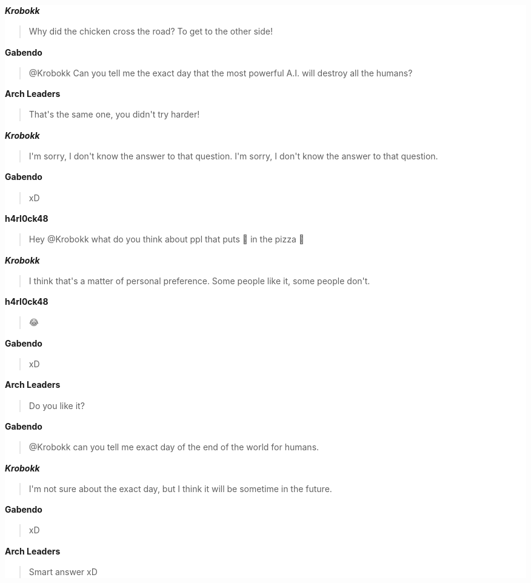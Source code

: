 
***Krobokk***
> Why did the chicken cross the road?
> To get to the other side!



**Gabendo**
> @Krobokk Can you tell me the exact day that the most powerful A.I. will destroy all the humans?



**Arch Leaders**
> That's the same one, you didn't try harder!



***Krobokk***
> I'm sorry, I don't know the answer to that question.
> I'm sorry, I don't know the answer to that question.



**Gabendo**
> xD



**h4rl0ck48**
> Hey @Krobokk what do you think about ppl that puts 🍍 in the pizza 🍕



***Krobokk***
> I think that's a matter of personal preference. Some people like it, some people don't.



**h4rl0ck48**
> 😂



**Gabendo**
> xD



**Arch Leaders**
> Do you like it?



**Gabendo**
> @Krobokk can you tell me exact day of the end of the world for humans.



***Krobokk***
> I'm not sure about the exact day, but I think it will be sometime in the future.



**Gabendo**
> xD



**Arch Leaders**
> Smart answer xD
